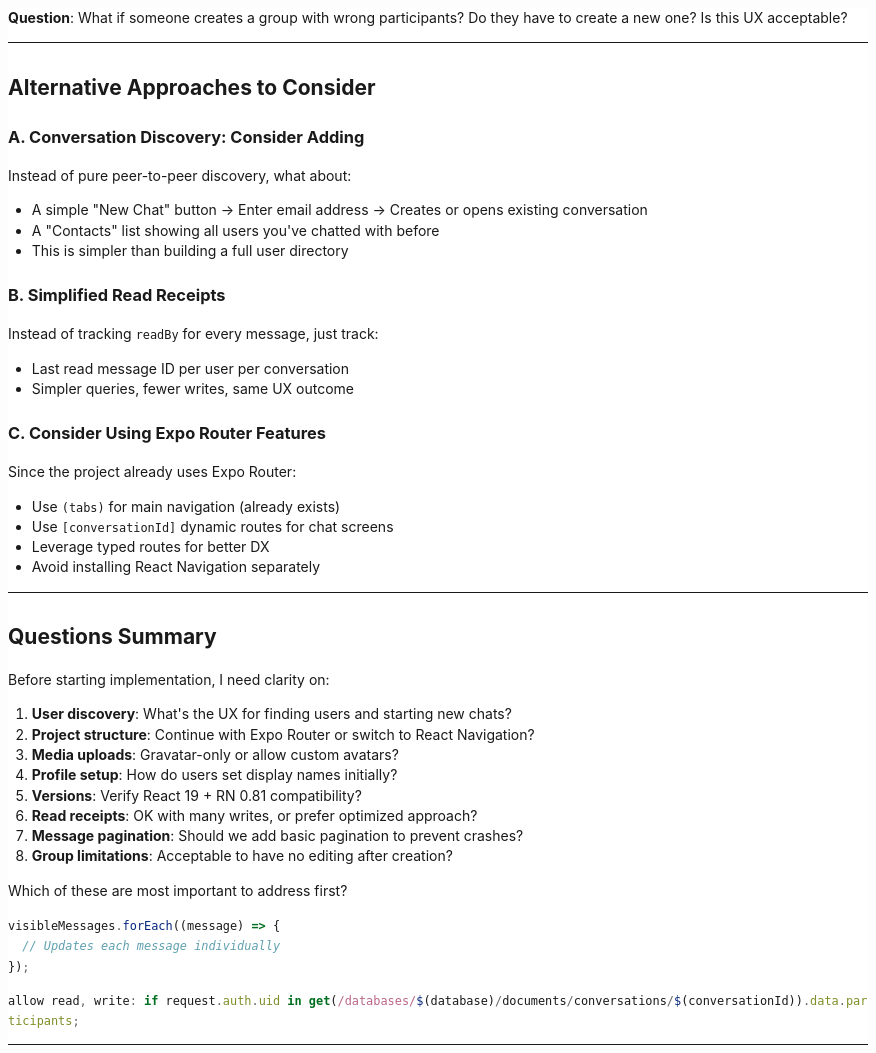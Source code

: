 **Question**: What if someone creates a group with wrong participants? Do they have to create a new one? Is this UX acceptable?

---

## Alternative Approaches to Consider

### A. **Conversation Discovery: Consider Adding**
Instead of pure peer-to-peer discovery, what about:
- A simple "New Chat" button → Enter email address → Creates or opens existing conversation
- A "Contacts" list showing all users you've chatted with before
- This is simpler than building a full user directory

### B. **Simplified Read Receipts**
Instead of tracking `readBy` for every message, just track:
- Last read message ID per user per conversation
- Simpler queries, fewer writes, same UX outcome

### C. **Consider Using Expo Router Features**
Since the project already uses Expo Router:
- Use `(tabs)` for main navigation (already exists)
- Use `[conversationId]` dynamic routes for chat screens
- Leverage typed routes for better DX
- Avoid installing React Navigation separately

---

## Questions Summary

Before starting implementation, I need clarity on:

1. **User discovery**: What's the UX for finding users and starting new chats?
2. **Project structure**: Continue with Expo Router or switch to React Navigation?
3. **Media uploads**: Gravatar-only or allow custom avatars?
4. **Profile setup**: How do users set display names initially?
5. **Versions**: Verify React 19 + RN 0.81 compatibility?
6. **Read receipts**: OK with many writes, or prefer optimized approach?
7. **Message pagination**: Should we add basic pagination to prevent crashes?
8. **Group limitations**: Acceptable to have no editing after creation?

Which of these are most important to address first?

```javascript
visibleMessages.forEach((message) => {
  // Updates each message individually
});
```

```javascript
allow read, write: if request.auth.uid in get(/databases/$(database)/documents/conversations/$(conversationId)).data.participants;
```

---